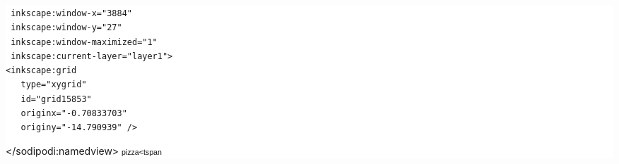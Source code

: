      inkscape:window-x="3884"
     inkscape:window-y="27"
     inkscape:window-maximized="1"
     inkscape:current-layer="layer1">
    <inkscape:grid
       type="xygrid"
       id="grid15853"
       originx="-0.70833703"
       originy="-14.790939" />
  </sodipodi:namedview>
  <defs
     id="defs2" />
  <g
     inkscape:label="Layer 1"
     inkscape:groupmode="layer"
     id="layer1"
     transform="translate(-0.70833701,-14.790939)">
    <ellipse
       style="fill:#b3b3b3;fill-rule:evenodd;stroke:#000000;stroke-width:0.847026;stroke-miterlimit:4;stroke-dasharray:3.38809, 0.847026;stroke-dashoffset:0;stroke-opacity:1"
       id="path61"
       cx="62.854225"
       cy="25.224689"
       rx="15.391146"
       ry="10.397597"
       transform="matrix(0.99998088,0.00618458,-0.01370045,0.99990614,0,0)" />
    <ellipse
       style="fill:#b3b3b3;fill-rule:evenodd;stroke:#000000;stroke-width:0.847026;stroke-miterlimit:4;stroke-dasharray:3.38809, 0.847026;stroke-dashoffset:0;stroke-opacity:1"
       id="path61-5"
       cx="64.020996"
       cy="49.057289"
       rx="15.391146"
       ry="10.397597"
       transform="matrix(0.99998088,0.00618458,-0.01370045,0.99990614,0,0)" />
    <ellipse
       style="fill:#b3b3b3;fill-rule:evenodd;stroke:#000000;stroke-width:0.847026;stroke-miterlimit:4;stroke-dasharray:3.38809, 0.847026;stroke-dashoffset:0;stroke-opacity:1"
       id="path61-5-3"
       cx="64.910789"
       cy="74.740112"
       rx="15.391146"
       ry="10.397597"
       transform="matrix(0.99998088,0.00618458,-0.01370045,0.99990614,0,0)" />
    <rect
       style="fill:#b3b3b3;stroke:#000000;stroke-width:1.69465;stroke-miterlimit:4;stroke-dasharray:6.77861, 1.69465;stroke-dashoffset:0;stroke-opacity:1"
       id="rect3285"
       width="40.777672"
       height="63.5"
       x="1.555662"
       y="21.166666" />
    <text
       xml:space="preserve"
       style="font-style:normal;font-weight:normal;font-size:10.5833px;line-height:1.25;font-family:sans-serif;fill:#000000;fill-opacity:1;stroke:none;stroke-width:0.264583"
       x="9.7437677"
       y="39.996296"
       id="text6281"><tspan
         sodipodi:role="line"
         id="tspan6279"
         style="stroke-width:0.264583"
         x="9.7437677"
         y="39.996296">pizza</tspan><tspan